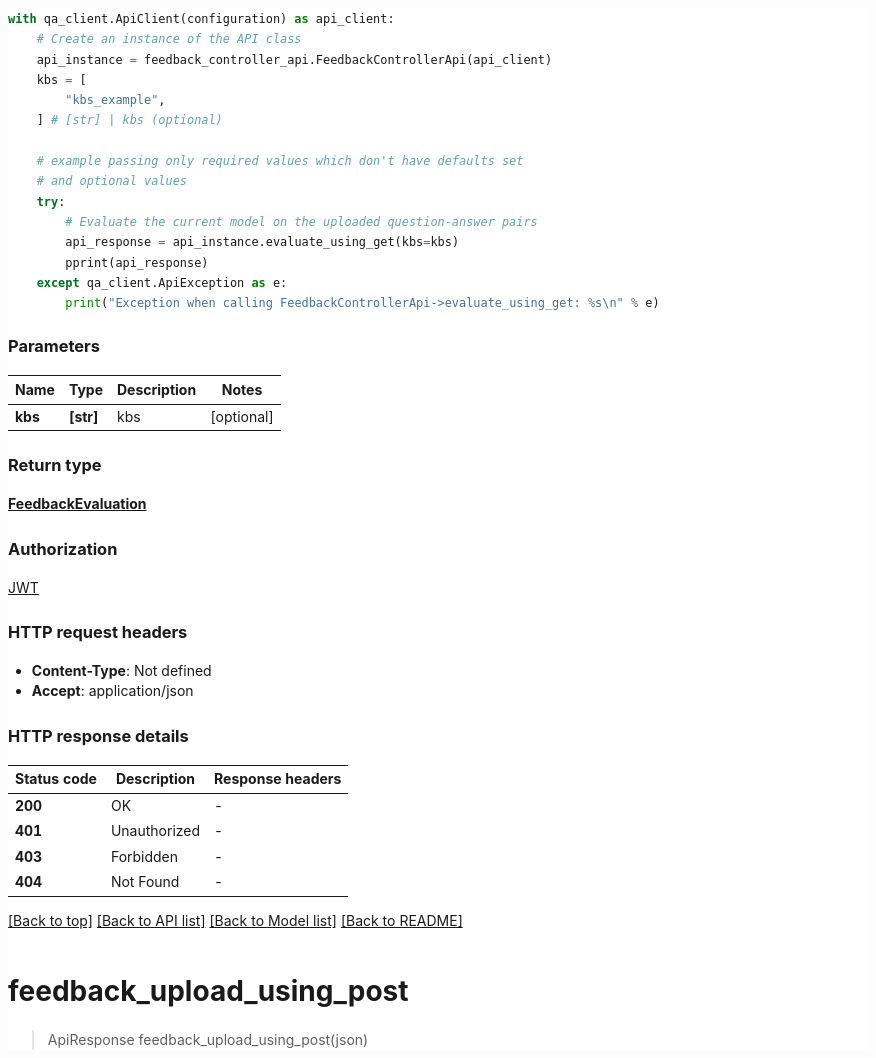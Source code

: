 ```python
with qa_client.ApiClient(configuration) as api_client:
    # Create an instance of the API class
    api_instance = feedback_controller_api.FeedbackControllerApi(api_client)
    kbs = [
        "kbs_example",
    ] # [str] | kbs (optional)

    # example passing only required values which don't have defaults set
    # and optional values
    try:
        # Evaluate the current model on the uploaded question-answer pairs
        api_response = api_instance.evaluate_using_get(kbs=kbs)
        pprint(api_response)
    except qa_client.ApiException as e:
        print("Exception when calling FeedbackControllerApi->evaluate_using_get: %s\n" % e)
```


### Parameters

Name | Type | Description  | Notes
------------- | ------------- | ------------- | -------------
 **kbs** | **[str]**| kbs | [optional]

### Return type

[**FeedbackEvaluation**](FeedbackEvaluation.md)

### Authorization

[JWT](../README.md#JWT)

### HTTP request headers

 - **Content-Type**: Not defined
 - **Accept**: application/json


### HTTP response details

| Status code | Description | Response headers |
|-------------|-------------|------------------|
**200** | OK |  -  |
**401** | Unauthorized |  -  |
**403** | Forbidden |  -  |
**404** | Not Found |  -  |

[[Back to top]](#) [[Back to API list]](../README.md#documentation-for-api-endpoints) [[Back to Model list]](../README.md#documentation-for-models) [[Back to README]](../README.md)

# **feedback_upload_using_post**
> ApiResponse feedback_upload_using_post(json)
